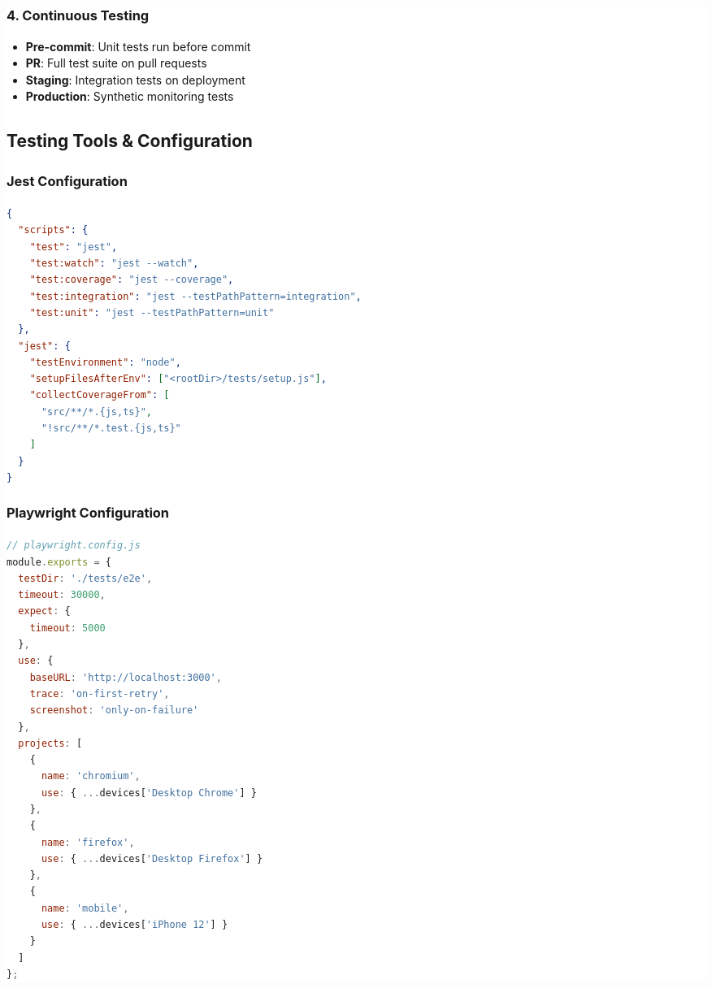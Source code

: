 ### **4. Continuous Testing**
- **Pre-commit**: Unit tests run before commit
- **PR**: Full test suite on pull requests
- **Staging**: Integration tests on deployment
- **Production**: Synthetic monitoring tests

## Testing Tools & Configuration

### **Jest Configuration**
```json
{
  "scripts": {
    "test": "jest",
    "test:watch": "jest --watch",
    "test:coverage": "jest --coverage",
    "test:integration": "jest --testPathPattern=integration",
    "test:unit": "jest --testPathPattern=unit"
  },
  "jest": {
    "testEnvironment": "node",
    "setupFilesAfterEnv": ["<rootDir>/tests/setup.js"],
    "collectCoverageFrom": [
      "src/**/*.{js,ts}",
      "!src/**/*.test.{js,ts}"
    ]
  }
}
```

### **Playwright Configuration**
```javascript
// playwright.config.js
module.exports = {
  testDir: './tests/e2e',
  timeout: 30000,
  expect: {
    timeout: 5000
  },
  use: {
    baseURL: 'http://localhost:3000',
    trace: 'on-first-retry',
    screenshot: 'only-on-failure'
  },
  projects: [
    {
      name: 'chromium',
      use: { ...devices['Desktop Chrome'] }
    },
    {
      name: 'firefox',
      use: { ...devices['Desktop Firefox'] }
    },
    {
      name: 'mobile',
      use: { ...devices['iPhone 12'] }
    }
  ]
};
```